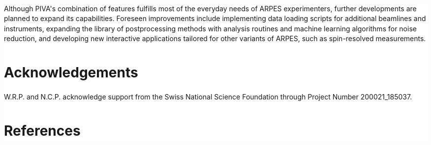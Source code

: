 Although PIVA's combination of features fulfills most of the everyday 
needs of ARPES experimenters, further developments are planned to expand its 
capabilities. Foreseen improvements include implementing data loading scripts 
for additional beamlines and instruments, expanding the library of 
postprocessing methods with analysis routines and machine learning algorithms 
for noise reduction, and developing new interactive applications tailored for 
other variants of ARPES, such as spin-resolved measurements.



# Acknowledgements

W.R.P. and N.C.P. acknowledge support from the Swiss National Science 
Foundation through Project Number 200021_185037.



# References
